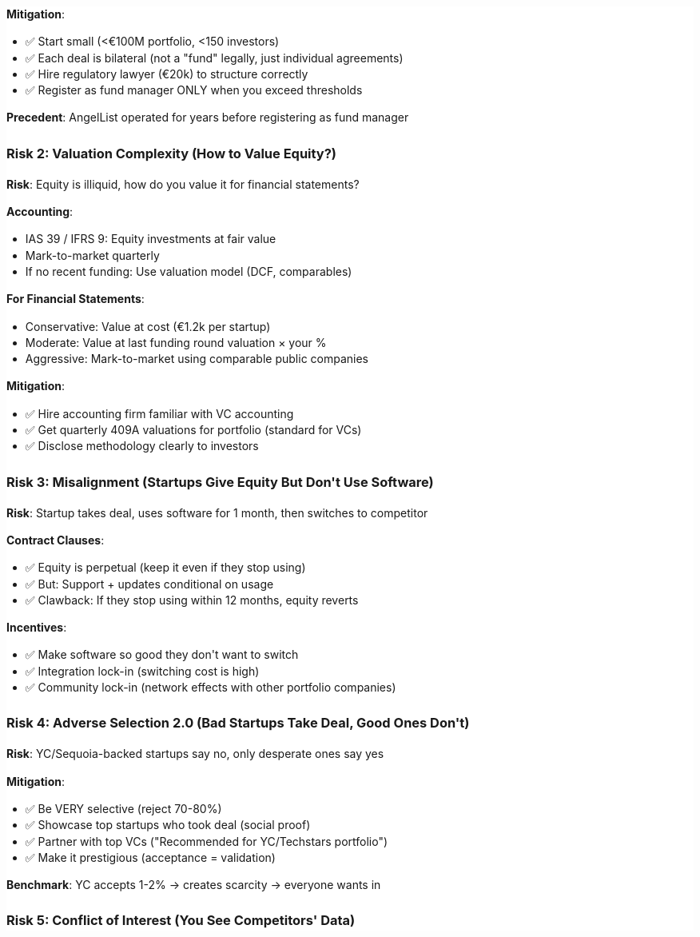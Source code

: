 **Mitigation**:
- ✅ Start small (<€100M portfolio, <150 investors)
- ✅ Each deal is bilateral (not a "fund" legally, just individual agreements)
- ✅ Hire regulatory lawyer (€20k) to structure correctly
- ✅ Register as fund manager ONLY when you exceed thresholds

**Precedent**: AngelList operated for years before registering as fund manager

### Risk 2: Valuation Complexity (How to Value Equity?)

**Risk**: Equity is illiquid, how do you value it for financial statements?

**Accounting**:
- IAS 39 / IFRS 9: Equity investments at fair value
- Mark-to-market quarterly
- If no recent funding: Use valuation model (DCF, comparables)

**For Financial Statements**:
- Conservative: Value at cost (€1.2k per startup)
- Moderate: Value at last funding round valuation × your %
- Aggressive: Mark-to-market using comparable public companies

**Mitigation**:
- ✅ Hire accounting firm familiar with VC accounting
- ✅ Get quarterly 409A valuations for portfolio (standard for VCs)
- ✅ Disclose methodology clearly to investors

### Risk 3: Misalignment (Startups Give Equity But Don't Use Software)

**Risk**: Startup takes deal, uses software for 1 month, then switches to competitor

**Contract Clauses**:
- ✅ Equity is perpetual (keep it even if they stop using)
- ✅ But: Support + updates conditional on usage
- ✅ Clawback: If they stop using within 12 months, equity reverts

**Incentives**:
- ✅ Make software so good they don't want to switch
- ✅ Integration lock-in (switching cost is high)
- ✅ Community lock-in (network effects with other portfolio companies)

### Risk 4: Adverse Selection 2.0 (Bad Startups Take Deal, Good Ones Don't)

**Risk**: YC/Sequoia-backed startups say no, only desperate ones say yes

**Mitigation**:
- ✅ Be VERY selective (reject 70-80%)
- ✅ Showcase top startups who took deal (social proof)
- ✅ Partner with top VCs ("Recommended for YC/Techstars portfolio")
- ✅ Make it prestigious (acceptance = validation)

**Benchmark**: YC accepts 1-2% → creates scarcity → everyone wants in

### Risk 5: Conflict of Interest (You See Competitors' Data)
